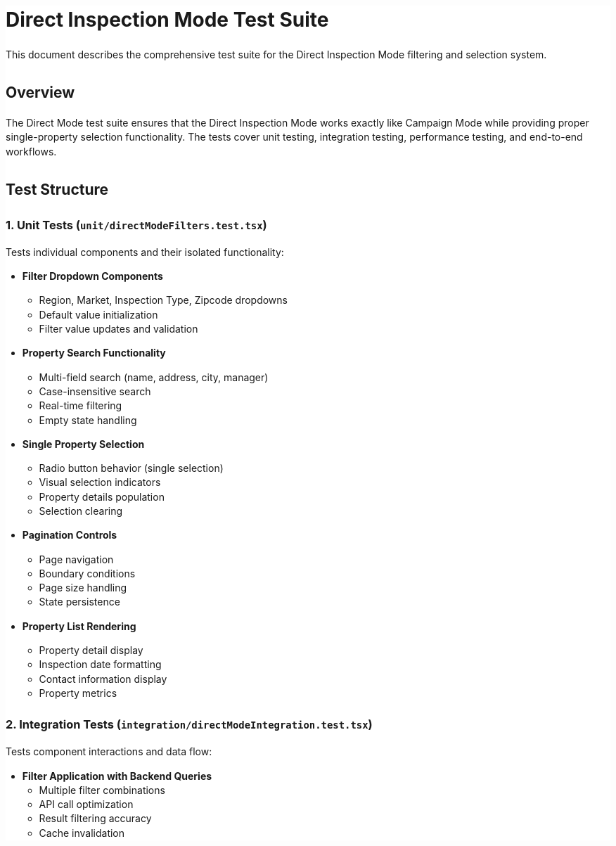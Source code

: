 # Direct Inspection Mode Test Suite

This document describes the comprehensive test suite for the Direct Inspection Mode filtering and selection system.

## Overview

The Direct Mode test suite ensures that the Direct Inspection Mode works exactly like Campaign Mode while providing proper single-property selection functionality. The tests cover unit testing, integration testing, performance testing, and end-to-end workflows.

## Test Structure

### 1. Unit Tests (`unit/directModeFilters.test.tsx`)

Tests individual components and their isolated functionality:

- **Filter Dropdown Components**
  - Region, Market, Inspection Type, Zipcode dropdowns
  - Default value initialization
  - Filter value updates and validation

- **Property Search Functionality**
  - Multi-field search (name, address, city, manager)
  - Case-insensitive search
  - Real-time filtering
  - Empty state handling

- **Single Property Selection**
  - Radio button behavior (single selection)
  - Visual selection indicators
  - Property details population
  - Selection clearing

- **Pagination Controls**
  - Page navigation
  - Boundary conditions
  - Page size handling
  - State persistence

- **Property List Rendering**
  - Property detail display
  - Inspection date formatting
  - Contact information display
  - Property metrics

### 2. Integration Tests (`integration/directModeIntegration.test.tsx`)

Tests component interactions and data flow:

- **Filter Application with Backend Queries**
  - Multiple filter combinations
  - API call optimization
  - Result filtering accuracy
  - Cache invalidation
